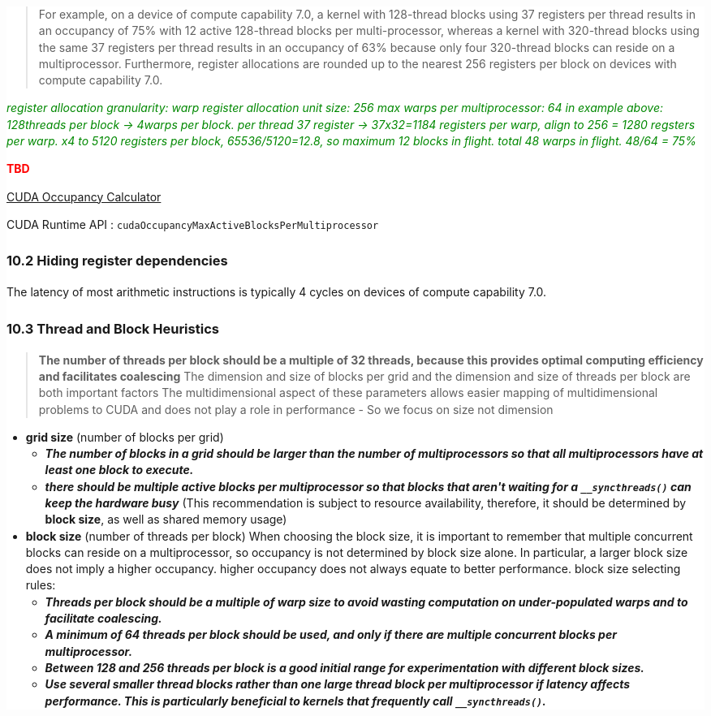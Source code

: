    >For example, on a device of compute capability 7.0, a kernel with 128-thread blocks using 37 registers per thread results in an occupancy of 75% with 12 active 128-thread blocks per multi-processor, whereas a kernel with 320-thread blocks using the same 37 registers per thread results in an occupancy of 63% because only four 320-thread blocks can reside on a multiprocessor. Furthermore, register allocations are rounded up to the nearest 256 registers per block on devices with compute capability 7.0.

   *<font color=#008800>
    register allocation granularity: warp
    register allocation unit size: 256
    max warps per multiprocessor: 64
    in example above: 128threads per block -> 4warps per block. per thread 37 register -> 37x32=1184 registers per warp, align to 256 = 1280 regsters per warp. x4 to 5120 registers per block, 65536/5120=12.8, so maximum 12 blocks in flight. total 48 warps in flight. 48/64 = 75% </font>*

   **<font color=#FF0000>TBD</font>**

   [CUDA Occupancy Calculator](./CUDA_Occupancy_Calculator.xls)
   
   CUDA Runtime API : `cudaOccupancyMaxActiveBlocksPerMultiprocessor`

### 10.2 Hiding register dependencies
   The latency of most arithmetic instructions is typically 4 cycles on devices of compute capability 7.0.

### 10.3 Thread and Block Heuristics
> **The number of threads per block should be a multiple of 32 threads, because this provides optimal computing efficiency and facilitates coalescing**
The dimension and size of blocks per grid and the dimension and size of threads per block are both important factors The multidimensional aspect of these parameters allows easier mapping of multidimensional problems to CUDA and does not play a role in performance - So we focus on size not dimension

- **grid size** (number of blocks per grid)
   - ***The number of blocks in a grid should be larger than the number of multiprocessors so that all multiprocessors have at least one block to execute.***
   - ***there should be multiple active blocks per multiprocessor so that blocks that aren't waiting for a `__syncthreads()` can keep the hardware busy*** (This recommendation is subject to resource availability, therefore, it should be determined by **block size**, as well as shared memory usage)
- **block size** (number of threads per block)
When choosing the block size, it is important to remember that multiple concurrent blocks can reside on a multiprocessor, so occupancy is not determined by block size alone. In particular, a larger block size does not imply a higher occupancy. higher occupancy does not always equate to better performance.
   block size selecting rules:
   - ***Threads per block should be a multiple of warp size to avoid wasting computation on under-populated warps and to facilitate coalescing.***
   - ***A minimum of 64 threads per block should be used, and only if there are multiple concurrent blocks per multiprocessor.***
   - ***Between 128 and 256 threads per block is a good initial range for experimentation with different block sizes.***
   - ***Use several smaller thread blocks rather than one large thread block per multiprocessor if latency affects performance. This is particularly beneficial to kernels that frequently call `__syncthreads()`.***
